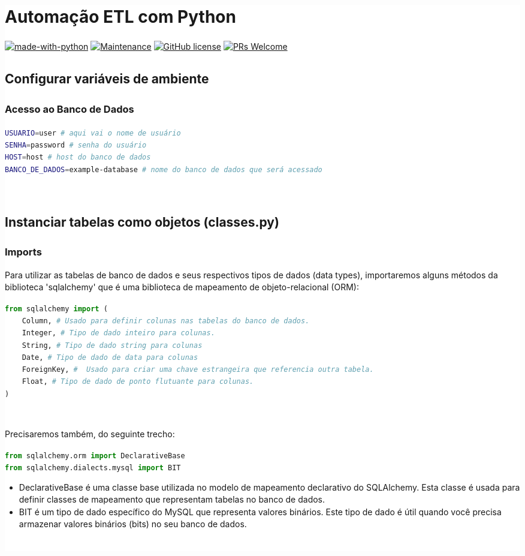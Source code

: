 # Automação ETL com Python <br>
[![made-with-python](https://img.shields.io/badge/Made%20with-Python-1f425f.svg)](https://www.python.org/)
[![Maintenance](https://img.shields.io/badge/Maintained%3F-yes-green.svg)](https://GitHub.com/Naereen/StrapDown.js/graphs/commit-activity)
[![GitHub license](https://img.shields.io/github/license/Naereen/StrapDown.js.svg)](https://github.com/Naereen/StrapDown.js/blob/master/LICENSE)
[![PRs Welcome](https://img.shields.io/badge/PRs-welcome-brightgreen.svg?style=flat-square)](http://makeapullrequest.com)

## Configurar variáveis de ambiente
### Acesso ao Banco de Dados
``` bash
USUARIO=user # aqui vai o nome de usuário
SENHA=password # senha do usuário
HOST=host # host do banco de dados
BANCO_DE_DADOS=example-database # nome do banco de dados que será acessado
```
<br>

## Instanciar tabelas como objetos (classes.py)

### Imports
Para utilizar as tabelas de banco de dados e seus respectivos tipos de dados (data types), importaremos alguns métodos da biblioteca 'sqlalchemy' que é uma biblioteca de mapeamento de objeto-relacional (ORM):
``` python
from sqlalchemy import (
    Column, # Usado para definir colunas nas tabelas do banco de dados.
    Integer, # Tipo de dado inteiro para colunas.
    String, # Tipo de dado string para colunas
    Date, # Tipo de dado de data para colunas
    ForeignKey, #  Usado para criar uma chave estrangeira que referencia outra tabela.
    Float, # Tipo de dado de ponto flutuante para colunas.
)
```
<br>

Precisaremos também, do seguinte trecho:
``` python
from sqlalchemy.orm import DeclarativeBase
from sqlalchemy.dialects.mysql import BIT
```
- DeclarativeBase é uma classe base utilizada no modelo de mapeamento declarativo do SQLAlchemy. Esta classe é usada para definir classes de mapeamento que representam tabelas no banco de dados.
- BIT é um tipo de dado específico do MySQL que representa valores binários. Este tipo de dado é útil quando você precisa armazenar valores binários (bits) no seu banco de dados.
<br>

